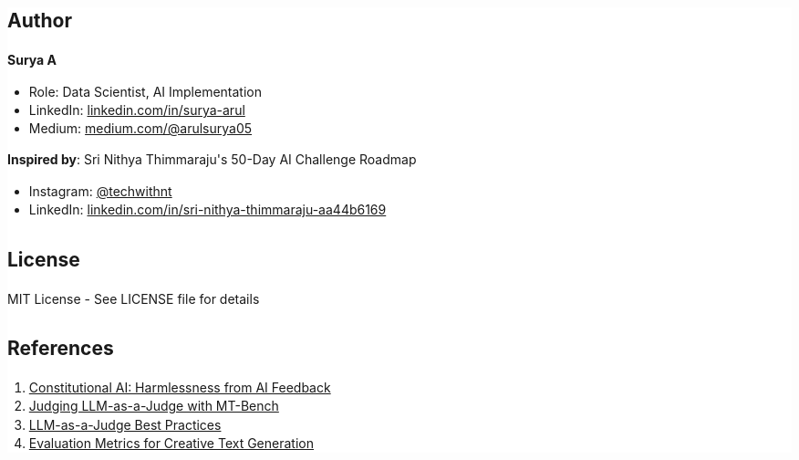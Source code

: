 ## Author
**Surya A**
- Role: Data Scientist, AI Implementation
- LinkedIn: [linkedin.com/in/surya-arul](https://www.linkedin.com/in/surya-arul/)
- Medium: [medium.com/@arulsurya05](https://medium.com/@arulsurya05)

**Inspired by**: Sri Nithya Thimmaraju's 50-Day AI Challenge Roadmap
- Instagram: [@techwithnt](https://www.instagram.com/techwithnt)
- LinkedIn: [linkedin.com/in/sri-nithya-thimmaraju-aa44b6169](https://www.linkedin.com/in/sri-nithya-thimmaraju-aa44b6169/)

## License
MIT License - See LICENSE file for details

## References
1. [Constitutional AI: Harmlessness from AI Feedback](https://arxiv.org/abs/2212.08073)
2. [Judging LLM-as-a-Judge with MT-Bench](https://arxiv.org/abs/2306.05685)
3. [LLM-as-a-Judge Best Practices](https://huggingface.co/blog/llm-judge)
4. [Evaluation Metrics for Creative Text Generation](https://arxiv.org/abs/2008.12009)
